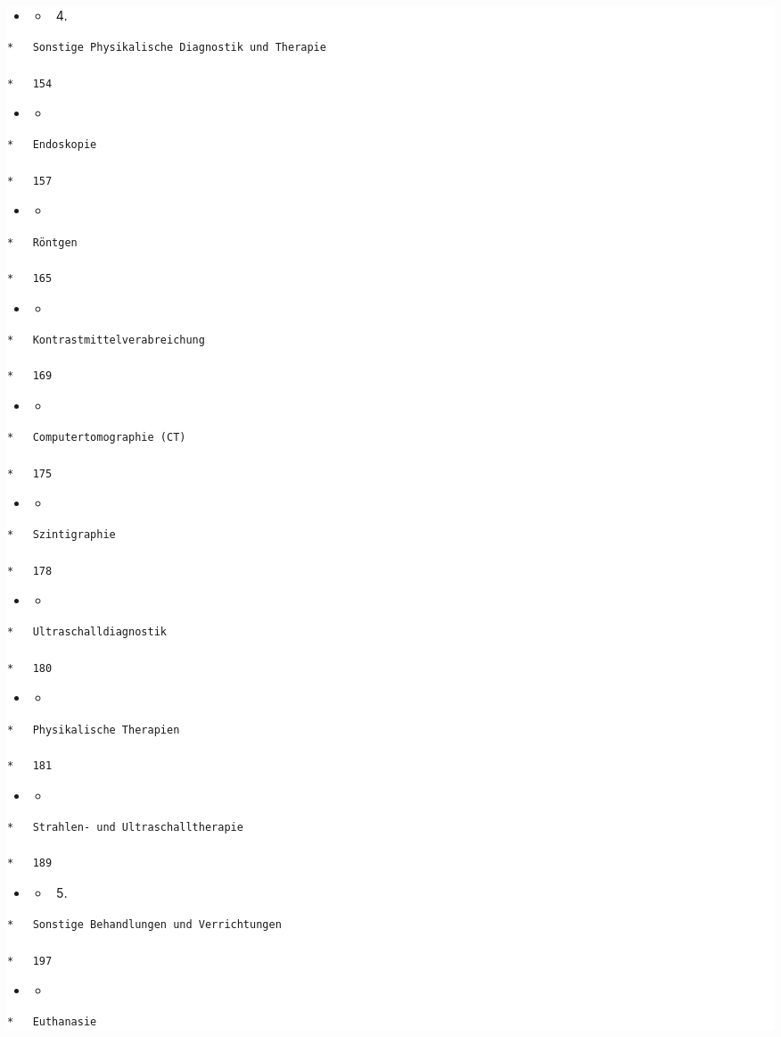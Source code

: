 
*    *   4.

    *   Sonstige Physikalische Diagnostik und Therapie

    *   154


*    *
    *   Endoskopie

    *   157


*    *
    *   Röntgen

    *   165


*    *
    *   Kontrastmittelverabreichung

    *   169


*    *
    *   Computertomographie (CT)

    *   175


*    *
    *   Szintigraphie

    *   178


*    *
    *   Ultraschalldiagnostik

    *   180


*    *
    *   Physikalische Therapien

    *   181


*    *
    *   Strahlen- und Ultraschalltherapie

    *   189


*    *   5.

    *   Sonstige Behandlungen und Verrichtungen

    *   197


*    *
    *   Euthanasie
